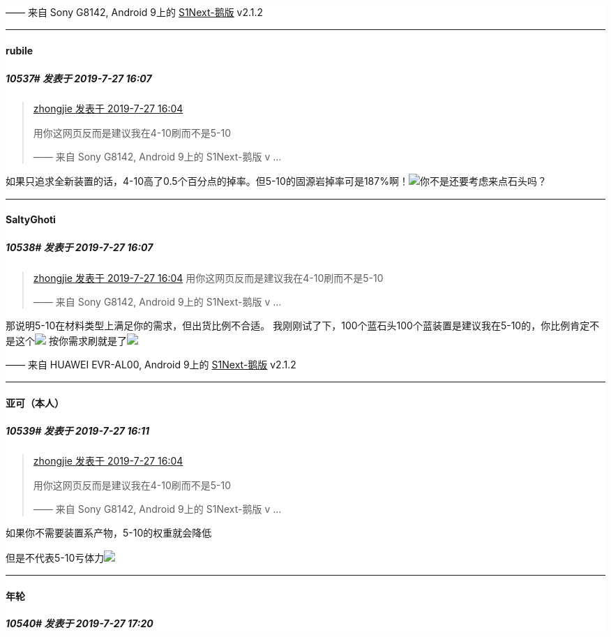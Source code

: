 —— 来自 Sony G8142, Android 9上的 [S1Next-鹅版](https://github.com/ykrank/S1-Next/releases) v2.1.2


*****

####  rubile  
##### 10537#       发表于 2019-7-27 16:07


<blockquote><a href="httphttps://bbs.saraba1st.com/2b/forum.php?mod=redirect&amp;goto=findpost&amp;pid=44683526&amp;ptid=1574123" target="_blank">zhongjie 发表于 2019-7-27 16:04</a>

用你这网页反而是建议我在4-10刷而不是5-10


—— 来自 Sony G8142, Android 9上的 S1Next-鹅版 v ...</blockquote>
如果只追求全新装置的话，4-10高了0.5个百分点的掉率。但5-10的固源岩掉率可是187%啊！<img src="https://static.saraba1st.com/image/smiley/face2017/068.png" referrerpolicy="no-referrer">你不是还要考虑来点石头吗？


*****

####  SaltyGhoti  
##### 10538#       发表于 2019-7-27 16:07


<blockquote><a href="httphttps://bbs.saraba1st.com/2b/forum.php?mod=redirect&amp;goto=findpost&amp;pid=44683526&amp;ptid=1574123" target="_blank">zhongjie 发表于 2019-7-27 16:04</a>
用你这网页反而是建议我在4-10刷而不是5-10

—— 来自 Sony G8142, Android 9上的 S1Next-鹅版 v ...</blockquote>
那说明5-10在材料类型上满足你的需求，但出货比例不合适。
我刚刚试了下，100个蓝石头100个蓝装置是建议我在5-10的，你比例肯定不是这个<img src="https://static.saraba1st.com/image/smiley/face2017/068.png" referrerpolicy="no-referrer">
按你需求刷就是了<img src="https://static.saraba1st.com/image/smiley/face2017/009.gif" referrerpolicy="no-referrer">

—— 来自 HUAWEI EVR-AL00, Android 9上的 [S1Next-鹅版](https://github.com/ykrank/S1-Next/releases) v2.1.2


*****

####  亚可（本人）  
##### 10539#       发表于 2019-7-27 16:11


<blockquote><a href="httphttps://bbs.saraba1st.com/2b/forum.php?mod=redirect&amp;goto=findpost&amp;pid=44683526&amp;ptid=1574123" target="_blank">zhongjie 发表于 2019-7-27 16:04</a>

用你这网页反而是建议我在4-10刷而不是5-10


—— 来自 Sony G8142, Android 9上的 S1Next-鹅版 v ...</blockquote>
如果你不需要装置系产物，5-10的权重就会降低

但是不代表5-10亏体力<img src="https://static.saraba1st.com/image/smiley/face2017/025.png" referrerpolicy="no-referrer">


*****

####  年轮  
##### 10540#       发表于 2019-7-27 17:20

